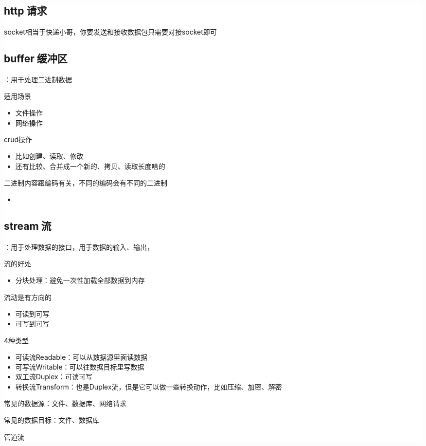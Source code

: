
## http 请求



socket相当于快递小哥，你要发送和接收数据包只需要对接socket即可





## buffer 缓冲区

：用于处理二进制数据

适用场景

- 文件操作
- 网络操作

crud操作

- 比如创建、读取、修改
- 还有比较、合并成一个新的、拷贝、读取长度啥的



二进制内容跟编码有关，不同的编码会有不同的二进制

- 



## stream 流

：用于处理数据的接口，用于数据的输入、输出，

流的好处

- 分块处理：避免一次性加载全部数据到内存

流动是有方向的

- 可读到可写
- 可写到可写



4种类型

- 可读流Readable：可以从数据源里面读数据
- 可写流Writable：可以往数据目标里写数据
- 双工流Duplex：可读可写
- 转换流Transform：也是Duplex流，但是它可以做一些转换动作，比如压缩、加密、解密



常见的数据源：文件、数据库、网络请求

常见的数据目标：文件、数据库



管道流
